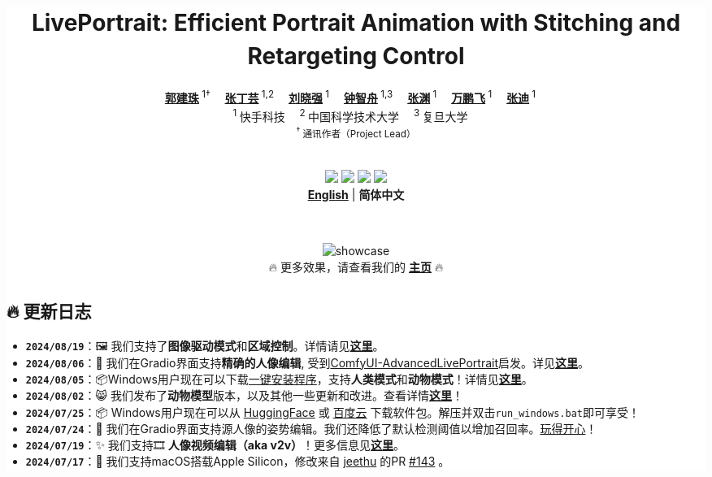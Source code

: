 <h1 align="center">LivePortrait: Efficient Portrait Animation with Stitching and Retargeting Control</h1>

<div align='center'>
    <a href='https://github.com/cleardusk' target='_blank'><strong>郭建珠</strong></a><sup> 1†</sup>&emsp;
    <a href='https://github.com/Mystery099' target='_blank'><strong>张丁芸</strong></a><sup> 1,2</sup>&emsp;
    <a href='https://github.com/KwaiVGI' target='_blank'><strong>刘晓强</strong></a><sup> 1</sup>&emsp;
    <a href='https://github.com/zzzweakman' target='_blank'><strong>钟智舟</strong></a><sup> 1,3</sup>&emsp;
    <a href='https://scholar.google.com.hk/citations?user=_8k1ubAAAAAJ' target='_blank'><strong>张渊</strong></a><sup> 1</sup>&emsp;
    <a href='https://scholar.google.com/citations?user=P6MraaYAAAAJ' target='_blank'><strong>万鹏飞</strong></a><sup> 1</sup>&emsp;
    <a href='https://openreview.net/profile?id=~Di_ZHANG3' target='_blank'><strong>张迪</strong></a><sup> 1</sup>&emsp;
</div>

<div align='center'>
    <sup>1 </sup>快手科技&emsp; <sup>2 </sup>中国科学技术大学&emsp; <sup>3 </sup>复旦大学&emsp;
</div>
<div align='center'>
    <small><sup>†</sup> 通讯作者（Project Lead）</small>
</div>

<br>
<div align="center">
  
  <a href='https://arxiv.org/pdf/2407.03168'><img src='https://img.shields.io/badge/arXiv-LivePortrait-red'></a>
  <a href='https://liveportrait.github.io'><img src='https://img.shields.io/badge/Project-LivePortrait-green'></a>
  <a href='https://huggingface.co/spaces/KwaiVGI/liveportrait'><img src='https://img.shields.io/badge/%F0%9F%A4%97%20Hugging%20Face-Spaces-blue'></a>
  <a href="https://github.com/KwaiVGI/LivePortrait"><img src="https://img.shields.io/github/stars/KwaiVGI/LivePortrait"></a>
  <br>
  <a href="./readme.md"><strong>English</strong></a> | <strong>简体中文</strong>
</div>

<br>


<p align="center">
  <img src="./assets/docs/showcase2.gif" alt="showcase">
  <br>
  🔥 更多效果，请查看我们的 <a href="https://liveportrait.github.io/"><strong>主页</strong></a> 🔥
</p>



## 🔥 更新日志
- **`2024/08/19`**：🖼️ 我们支持了**图像驱动模式**和**区域控制**。详情请见[**这里**](./assets/docs/changelog/2024-08-19.md)。
- **`2024/08/06`**：🎨 我们在Gradio界面支持**精确的人像编辑**, 受到[ComfyUI-AdvancedLivePortrait](https://github.com/PowerHouseMan/ComfyUI-AdvancedLivePortrait)启发。详见[**这里**](./assets/docs/changelog/2024-08-06.md)。
- **`2024/08/05`**：📦Windows用户现在可以下载[一键安装程序](https://huggingface.co/cleardusk/LivePortrait-Windows/blob/main/LivePortrait-Windows-v20240806.zip)，支持**人类模式**和**动物模式**！详情见[**这里**](./assets/docs/changelog/2024-08-05.md)。
- **`2024/08/02`**：😸 我们发布了**动物模型**版本，以及其他一些更新和改进。查看详情[**这里**](./assets/docs/changelog/2024-08-02.md)！
- **`2024/07/25`**：📦 Windows用户现在可以从 [HuggingFace](https://huggingface.co/cleardusk/LivePortrait-Windows/tree/main) 或 [百度云](https://pan.baidu.com/s/1FWsWqKe0eNfXrwjEhhCqlw?pwd=86q2) 下载软件包。解压并双击`run_windows.bat`即可享受！
- **`2024/07/24`**：🎨 我们在Gradio界面支持源人像的姿势编辑。我们还降低了默认检测阈值以增加召回率。[玩得开心](assets/docs/changelog/2024-07-24.md)！
- **`2024/07/19`**：✨ 我们支持🎞️ **人像视频编辑（aka v2v）**！更多信息见[**这里**](assets/docs/changelog/2024-07-19.md)。
- **`2024/07/17`**：🍎 我们支持macOS搭载Apple Silicon，修改来自 [jeethu](https://github.com/jeethu) 的PR [#143](https://github.com/KwaiVGI/LivePortrait/pull/143) 。